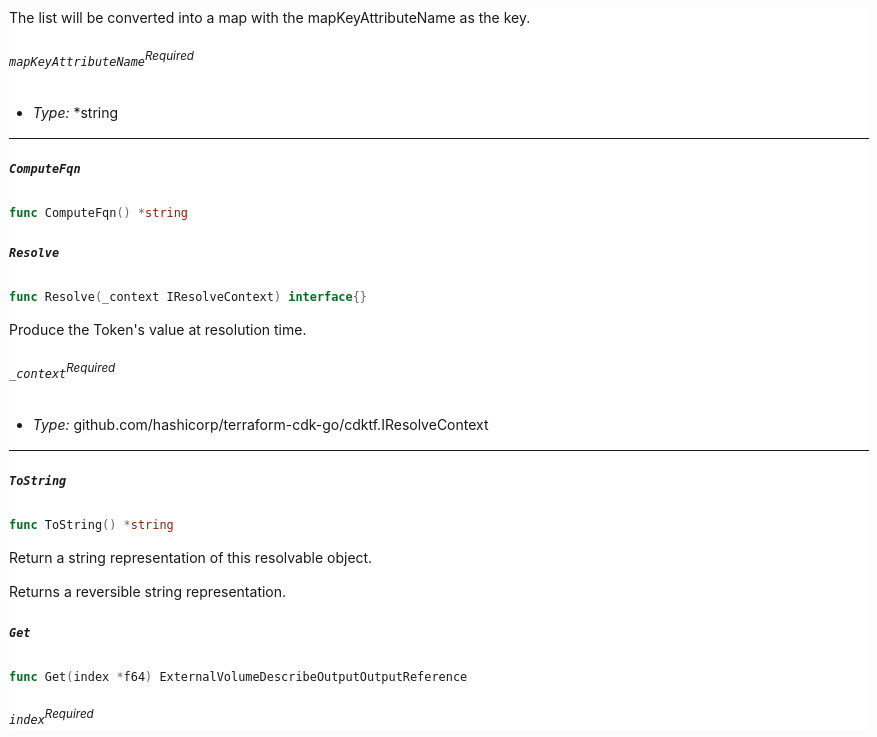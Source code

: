 The list will be converted into a map with the mapKeyAttributeName as the key.

###### `mapKeyAttributeName`<sup>Required</sup> <a name="mapKeyAttributeName" id="@cdktf/provider-snowflake.externalVolume.ExternalVolumeDescribeOutputList.allWithMapKey.parameter.mapKeyAttributeName"></a>

- *Type:* *string

---

##### `ComputeFqn` <a name="ComputeFqn" id="@cdktf/provider-snowflake.externalVolume.ExternalVolumeDescribeOutputList.computeFqn"></a>

```go
func ComputeFqn() *string
```

##### `Resolve` <a name="Resolve" id="@cdktf/provider-snowflake.externalVolume.ExternalVolumeDescribeOutputList.resolve"></a>

```go
func Resolve(_context IResolveContext) interface{}
```

Produce the Token's value at resolution time.

###### `_context`<sup>Required</sup> <a name="_context" id="@cdktf/provider-snowflake.externalVolume.ExternalVolumeDescribeOutputList.resolve.parameter._context"></a>

- *Type:* github.com/hashicorp/terraform-cdk-go/cdktf.IResolveContext

---

##### `ToString` <a name="ToString" id="@cdktf/provider-snowflake.externalVolume.ExternalVolumeDescribeOutputList.toString"></a>

```go
func ToString() *string
```

Return a string representation of this resolvable object.

Returns a reversible string representation.

##### `Get` <a name="Get" id="@cdktf/provider-snowflake.externalVolume.ExternalVolumeDescribeOutputList.get"></a>

```go
func Get(index *f64) ExternalVolumeDescribeOutputOutputReference
```

###### `index`<sup>Required</sup> <a name="index" id="@cdktf/provider-snowflake.externalVolume.ExternalVolumeDescribeOutputList.get.parameter.index"></a>
